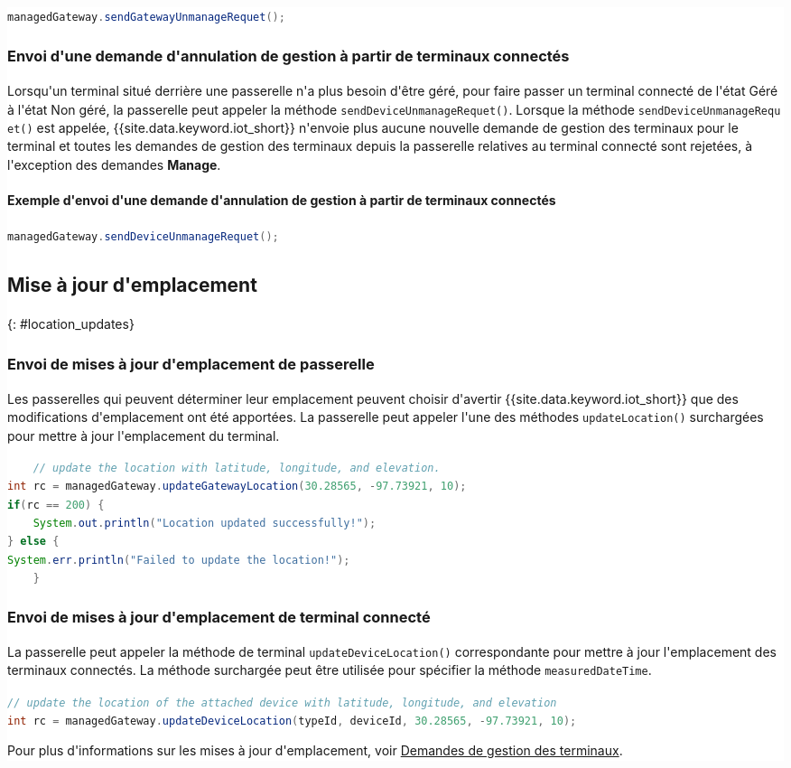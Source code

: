 ```java
managedGateway.sendGatewayUnmanageRequet();
```

### Envoi d'une demande d'annulation de gestion à partir de terminaux connectés

Lorsqu'un terminal situé derrière une passerelle n'a plus besoin d'être géré, pour faire passer un terminal connecté de l'état Géré à l'état Non géré, la passerelle peut appeler la méthode `sendDeviceUnmanageRequet()`. Lorsque la méthode `sendDeviceUnmanageRequet()` est appelée, {{site.data.keyword.iot_short}} n'envoie plus aucune nouvelle demande de gestion des terminaux pour le terminal et toutes les demandes de gestion des terminaux depuis la passerelle relatives au terminal connecté sont rejetées, à l'exception des demandes **Manage**.

#### Exemple d'envoi d'une demande d'annulation de gestion à partir de terminaux connectés

```java
managedGateway.sendDeviceUnmanageRequet();
```

## Mise à jour d'emplacement
{: #location_updates}

### Envoi de mises à jour d'emplacement de passerelle

Les passerelles qui peuvent déterminer leur emplacement peuvent choisir d'avertir {{site.data.keyword.iot_short}} que des modifications d'emplacement ont été apportées. La passerelle peut appeler l'une des méthodes `updateLocation()` surchargées pour mettre à jour l'emplacement du terminal.

```java
    // update the location with latitude, longitude, and elevation.
int rc = managedGateway.updateGatewayLocation(30.28565, -97.73921, 10);
if(rc == 200) {
    System.out.println("Location updated successfully!");
} else {
System.err.println("Failed to update the location!");
    }
```

### Envoi de mises à jour d'emplacement de terminal connecté

La passerelle peut appeler la méthode de terminal `updateDeviceLocation()` correspondante pour mettre à jour l'emplacement des terminaux connectés. La méthode surchargée peut être utilisée pour spécifier la méthode `measuredDateTime`.

```java
// update the location of the attached device with latitude, longitude, and elevation
int rc = managedGateway.updateDeviceLocation(typeId, deviceId, 30.28565, -97.73921, 10);
```
Pour plus d'informations sur les mises à jour d'emplacement, voir [Demandes de gestion des terminaux](../../devices/device_mgmt/index.html#/update-location#update-location).
